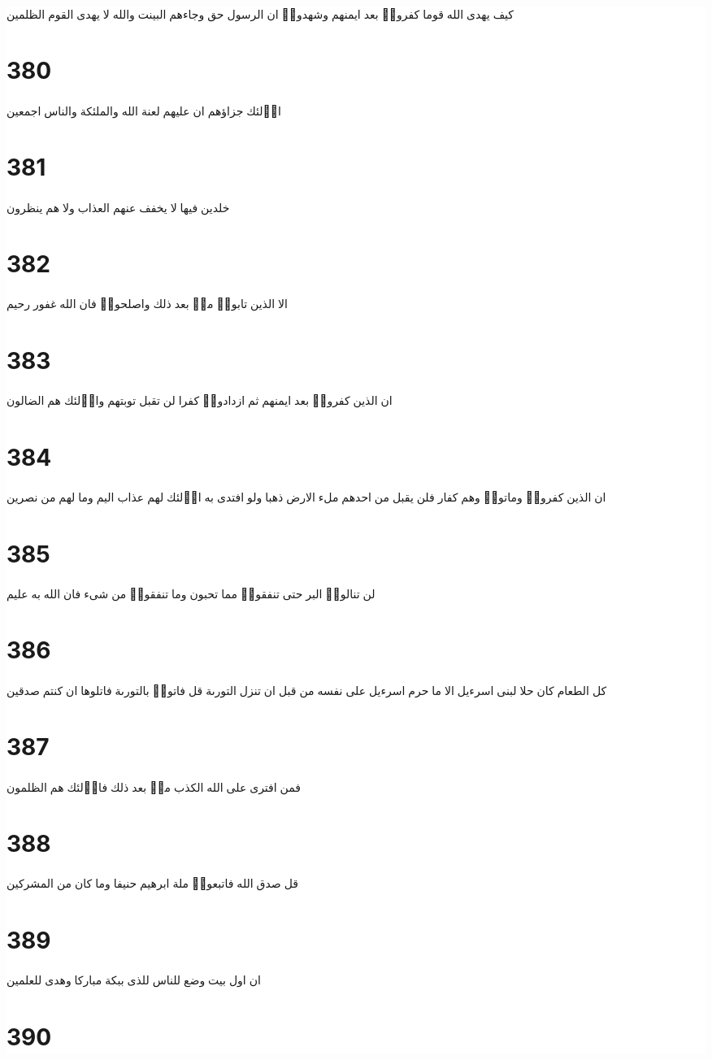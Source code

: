 كيف يهدى الله قوما كفروا۟ بعد ايمنهم وشهدوا۟ ان الرسول حق وجاءهم البينت والله لا يهدى القوم الظلمين

# 380

او۟لئك جزاؤهم ان عليهم لعنة الله والملئكة والناس اجمعين

# 381

خلدين فيها لا يخفف عنهم العذاب ولا هم ينظرون

# 382

الا الذين تابوا۟ منۢ بعد ذلك واصلحوا۟ فان الله غفور رحيم

# 383

ان الذين كفروا۟ بعد ايمنهم ثم ازدادوا۟ كفرا لن تقبل توبتهم واو۟لئك هم الضالون

# 384

ان الذين كفروا۟ وماتوا۟ وهم كفار فلن يقبل من احدهم ملء الارض ذهبا ولو افتدى به او۟لئك لهم عذاب اليم وما لهم من نصرين

# 385

لن تنالوا۟ البر حتى تنفقوا۟ مما تحبون وما تنفقوا۟ من شىء فان الله به عليم

# 386

كل الطعام كان حلا لبنى اسرءيل الا ما حرم اسرءيل على نفسه من قبل ان تنزل التورىة قل فاتوا۟ بالتورىة فاتلوها ان كنتم صدقين

# 387

فمن افترى على الله الكذب منۢ بعد ذلك فاو۟لئك هم الظلمون

# 388

قل صدق الله فاتبعوا۟ ملة ابرهيم حنيفا وما كان من المشركين

# 389

ان اول بيت وضع للناس للذى ببكة مباركا وهدى للعلمين

# 390
